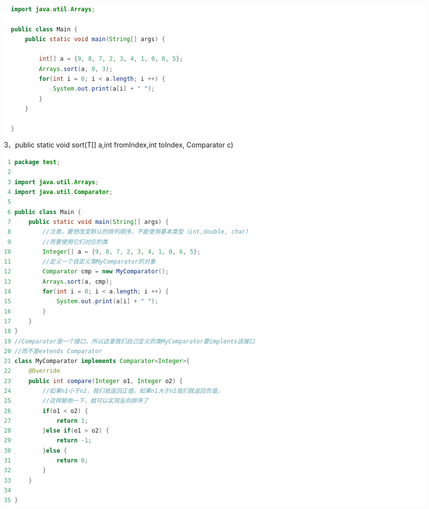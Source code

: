 ```java
  import java.util.Arrays;
  
  public class Main {
      public static void main(String[] args) {
          
          int[] a = {9, 8, 7, 2, 3, 4, 1, 0, 6, 5};
          Arrays.sort(a, 0, 3);
          for(int i = 0; i < a.length; i ++) {
              System.out.print(a[i] + " ");
          }
      }
  
  }

```
3、public static void sort(T[] a,int fromIndex,int toIndex, Comparator c)

```java
 1 package test;
 2 
 3 import java.util.Arrays;
 4 import java.util.Comparator;
 5 
 6 public class Main {
 7     public static void main(String[] args) {
 8         //注意，要想改变默认的排列顺序，不能使用基本类型（int,double, char）
 9         //而要使用它们对应的类
10         Integer[] a = {9, 8, 7, 2, 3, 4, 1, 0, 6, 5};
11         //定义一个自定义类MyComparator的对象
12         Comparator cmp = new MyComparator();
13         Arrays.sort(a, cmp);
14         for(int i = 0; i < a.length; i ++) {
15             System.out.print(a[i] + " ");
16         }
17     }
18 }
19 //Comparator是一个接口，所以这里我们自己定义的类MyComparator要implents该接口
20 //而不是extends Comparator
21 class MyComparator implements Comparator<Integer>{
22     @Override
23     public int compare(Integer o1, Integer o2) {
24         //如果n1小于n2，我们就返回正值，如果n1大于n2我们就返回负值，
25         //这样颠倒一下，就可以实现反向排序了
26         if(o1 < o2) { 
27             return 1;
28         }else if(o1 > o2) {
29             return -1;
30         }else {
31             return 0;
32         }
33     }
34     
35 }

```
